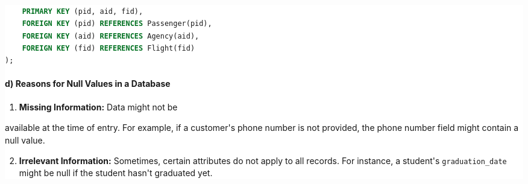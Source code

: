 ```sql
    PRIMARY KEY (pid, aid, fid),
    FOREIGN KEY (pid) REFERENCES Passenger(pid),
    FOREIGN KEY (aid) REFERENCES Agency(aid),
    FOREIGN KEY (fid) REFERENCES Flight(fid)
);
```

#### d) Reasons for Null Values in a Database

1. **Missing Information:** Data might not be

available at the time of entry. For example, if a customer's phone number is not provided, the phone number field might contain a null value.

2. **Irrelevant Information:** Sometimes, certain attributes do not apply to all records. For instance, a student's `graduation_date` might be null if the student hasn't graduated yet.

